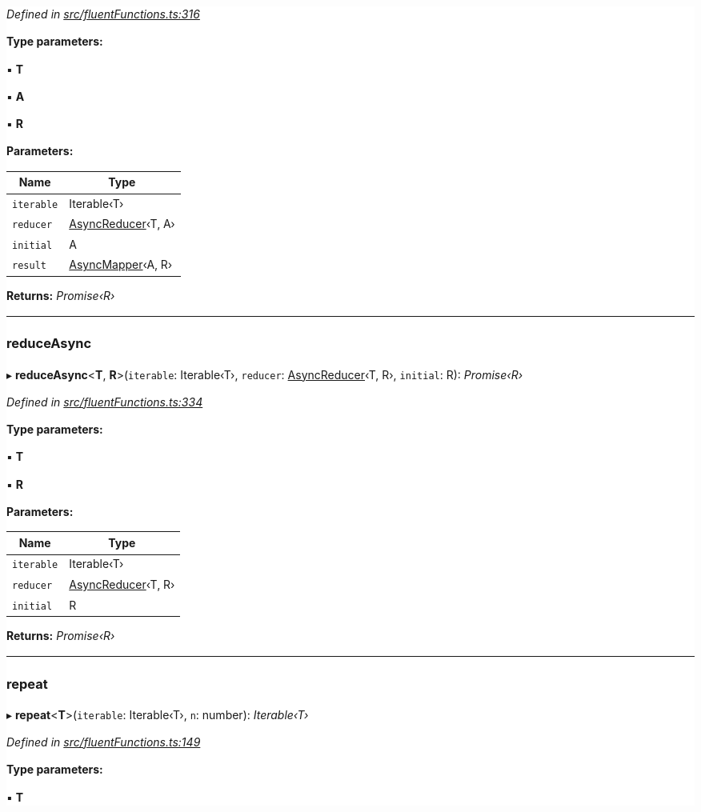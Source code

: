 *Defined in [src/fluentFunctions.ts:316](https://github.com/kataik/fluent-iterable/blob/0d3fbb0/src/fluentFunctions.ts#L316)*

**Type parameters:**

▪ **T**

▪ **A**

▪ **R**

**Parameters:**

Name | Type |
------ | ------ |
`iterable` | Iterable‹T› |
`reducer` | [AsyncReducer](_types_.md#asyncreducer)‹T, A› |
`initial` | A |
`result` | [AsyncMapper](_types_.md#asyncmapper)‹A, R› |

**Returns:** *Promise‹R›*

___

###  reduceAsync

▸ **reduceAsync**<**T**, **R**>(`iterable`: Iterable‹T›, `reducer`: [AsyncReducer](_types_.md#asyncreducer)‹T, R›, `initial`: R): *Promise‹R›*

*Defined in [src/fluentFunctions.ts:334](https://github.com/kataik/fluent-iterable/blob/0d3fbb0/src/fluentFunctions.ts#L334)*

**Type parameters:**

▪ **T**

▪ **R**

**Parameters:**

Name | Type |
------ | ------ |
`iterable` | Iterable‹T› |
`reducer` | [AsyncReducer](_types_.md#asyncreducer)‹T, R› |
`initial` | R |

**Returns:** *Promise‹R›*

___

###  repeat

▸ **repeat**<**T**>(`iterable`: Iterable‹T›, `n`: number): *Iterable‹T›*

*Defined in [src/fluentFunctions.ts:149](https://github.com/kataik/fluent-iterable/blob/0d3fbb0/src/fluentFunctions.ts#L149)*

**Type parameters:**

▪ **T**
